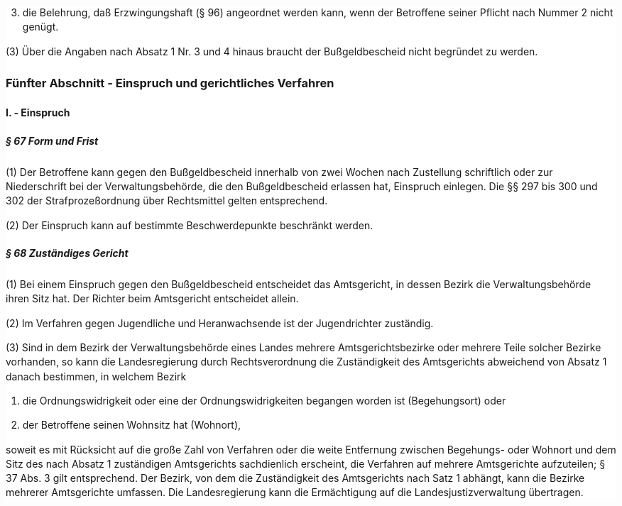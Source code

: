 



3.  die Belehrung, daß Erzwingungshaft (§ 96) angeordnet werden kann, wenn
    der Betroffene seiner Pflicht nach Nummer 2 nicht genügt.




(3) Über die Angaben nach Absatz 1 Nr. 3 und 4 hinaus braucht der
Bußgeldbescheid nicht begründet zu werden.


### Fünfter Abschnitt - Einspruch und gerichtliches Verfahren



#### I. - Einspruch



##### § 67 Form und Frist

(1) Der Betroffene kann gegen den Bußgeldbescheid innerhalb von zwei
Wochen nach Zustellung schriftlich oder zur Niederschrift bei der
Verwaltungsbehörde, die den Bußgeldbescheid erlassen hat, Einspruch
einlegen. Die §§ 297 bis 300 und 302 der Strafprozeßordnung über
Rechtsmittel gelten entsprechend.

(2) Der Einspruch kann auf bestimmte Beschwerdepunkte beschränkt
werden.


##### § 68 Zuständiges Gericht

(1) Bei einem Einspruch gegen den Bußgeldbescheid entscheidet das
Amtsgericht, in dessen Bezirk die Verwaltungsbehörde ihren Sitz hat.
Der Richter beim Amtsgericht entscheidet allein.

(2) Im Verfahren gegen Jugendliche und Heranwachsende ist der
Jugendrichter zuständig.

(3) Sind in dem Bezirk der Verwaltungsbehörde eines Landes mehrere
Amtsgerichtsbezirke oder mehrere Teile solcher Bezirke vorhanden, so
kann die Landesregierung durch Rechtsverordnung die Zuständigkeit des
Amtsgerichts abweichend von Absatz 1 danach bestimmen, in welchem
Bezirk

1.  die Ordnungswidrigkeit oder eine der Ordnungswidrigkeiten begangen
    worden ist (Begehungsort) oder


2.  der Betroffene seinen Wohnsitz hat (Wohnort),



soweit es mit Rücksicht auf die große Zahl von Verfahren oder die
weite Entfernung zwischen Begehungs- oder Wohnort und dem Sitz des
nach Absatz 1 zuständigen Amtsgerichts sachdienlich erscheint, die
Verfahren auf mehrere Amtsgerichte aufzuteilen; § 37 Abs. 3 gilt
entsprechend. Der Bezirk, von dem die Zuständigkeit des Amtsgerichts
nach Satz 1 abhängt, kann die Bezirke mehrerer Amtsgerichte umfassen.
Die Landesregierung kann die Ermächtigung auf die
Landesjustizverwaltung übertragen.
